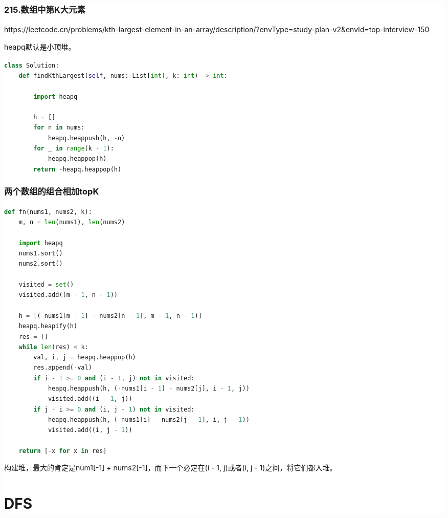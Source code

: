 ### 215.数组中第K大元素

https://leetcode.cn/problems/kth-largest-element-in-an-array/description/?envType=study-plan-v2&envId=top-interview-150

heapq默认是小顶堆。

```python
class Solution:
    def findKthLargest(self, nums: List[int], k: int) -> int:

        import heapq

        h = []
        for n in nums:
            heapq.heappush(h, -n)
        for _ in range(k - 1):
            heapq.heappop(h)
        return -heapq.heappop(h)
```

### 两个数组的组合相加topK

```python
def fn(nums1, nums2, k):
    m, n = len(nums1), len(nums2)

    import heapq
    nums1.sort()
    nums2.sort()

    visited = set()
    visited.add((m - 1, n - 1))

    h = [(-nums1[m - 1] - nums2[n - 1], m - 1, n - 1)]
    heapq.heapify(h)
    res = []
    while len(res) < k:
        val, i, j = heapq.heappop(h)
        res.append(-val)
        if i - 1 >= 0 and (i - 1, j) not in visited:
            heapq.heappush(h, (-nums1[i - 1] - nums2[j], i - 1, j))
            visited.add((i - 1, j))
        if j - i >= 0 and (i, j - 1) not in visited:
            heapq.heappush(h, (-nums1[i] - nums2[j - 1], i, j - 1))
            visited.add((i, j - 1))

    return [-x for x in res]
```

构建堆，最大的肯定是num1[-1] + nums2[-1]，而下一个必定在(i - 1, j)或者(i, j - 1)之间，将它们都入堆。 

# DFS

